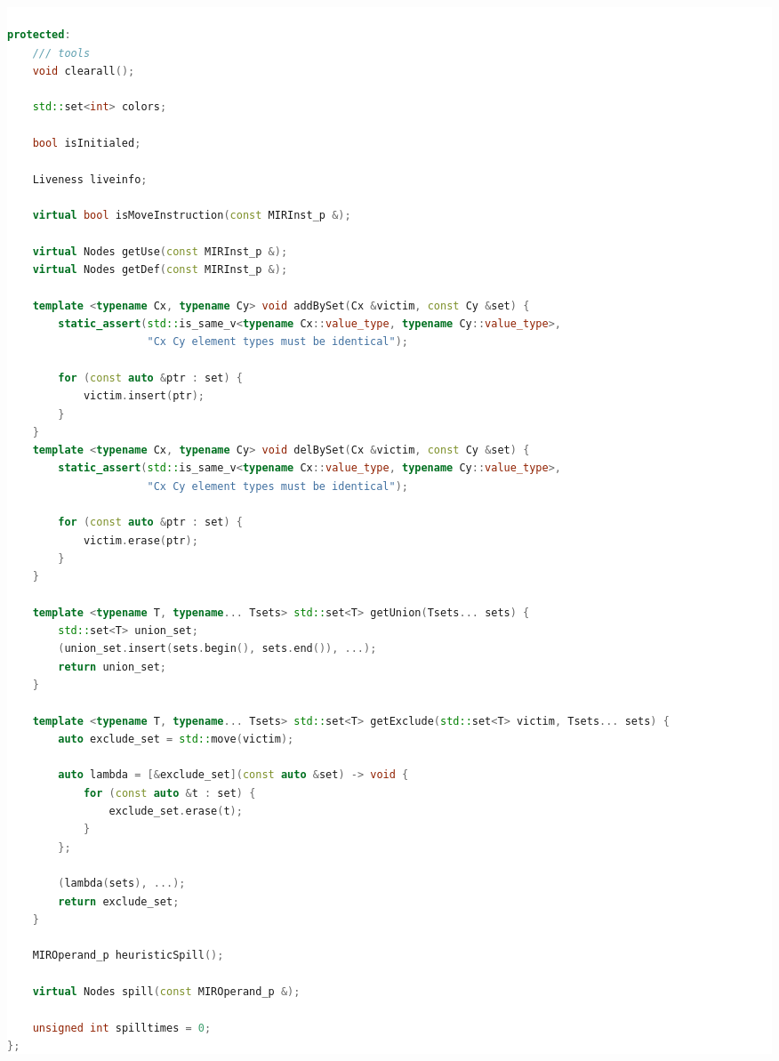 ```c++

protected:
    /// tools
    void clearall();

    std::set<int> colors;

    bool isInitialed;

    Liveness liveinfo;

    virtual bool isMoveInstruction(const MIRInst_p &);

    virtual Nodes getUse(const MIRInst_p &);
    virtual Nodes getDef(const MIRInst_p &);

    template <typename Cx, typename Cy> void addBySet(Cx &victim, const Cy &set) {
        static_assert(std::is_same_v<typename Cx::value_type, typename Cy::value_type>,
                      "Cx Cy element types must be identical");

        for (const auto &ptr : set) {
            victim.insert(ptr);
        }
    }
    template <typename Cx, typename Cy> void delBySet(Cx &victim, const Cy &set) {
        static_assert(std::is_same_v<typename Cx::value_type, typename Cy::value_type>,
                      "Cx Cy element types must be identical");

        for (const auto &ptr : set) {
            victim.erase(ptr);
        }
    }

    template <typename T, typename... Tsets> std::set<T> getUnion(Tsets... sets) {
        std::set<T> union_set;
        (union_set.insert(sets.begin(), sets.end()), ...);
        return union_set;
    }

    template <typename T, typename... Tsets> std::set<T> getExclude(std::set<T> victim, Tsets... sets) {
        auto exclude_set = std::move(victim);

        auto lambda = [&exclude_set](const auto &set) -> void {
            for (const auto &t : set) {
                exclude_set.erase(t);
            }
        };

        (lambda(sets), ...);
        return exclude_set;
    }

    MIROperand_p heuristicSpill();

    virtual Nodes spill(const MIROperand_p &);

    unsigned int spilltimes = 0;
};
```

